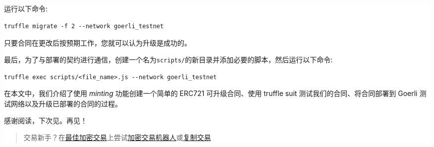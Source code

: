 运行以下命令:

```
truffle migrate -f 2 --network goerli_testnet
```

只要合同在更改后按预期工作，您就可以认为升级是成功的。

最后，为了与部署的契约进行通信，创建一个名为`scripts/`的新目录并添加必要的脚本，然后运行以下命令:

```
truffle exec scripts/<file_name>.js --network goerli_testnet
```

在本文中，我们介绍了使用 *minting* 功能创建一个简单的 ERC721 可升级合同、使用 truffle suit 测试我们的合同、将合同部署到 Goerli 测试网络以及升级已部署的合同的过程。

感谢阅读，下次见。再见！

> 交易新手？在[最佳加密交易](/coinmonks/crypto-exchange-dd2f9d6f3769)上尝试[加密交易机器人](/coinmonks/crypto-trading-bot-c2ffce8acb2a)或[复制交易](/coinmonks/top-10-crypto-copy-trading-platforms-for-beginners-d0c37c7d698c)